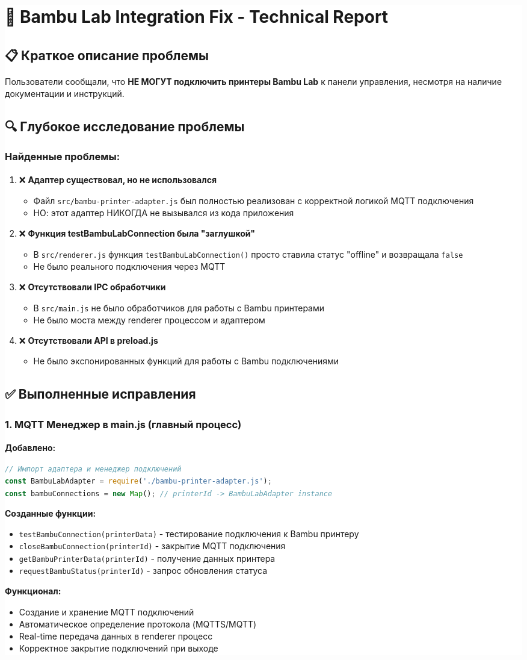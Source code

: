 # 🔧 Bambu Lab Integration Fix - Technical Report

## 📋 Краткое описание проблемы

Пользователи сообщали, что **НЕ МОГУТ подключить принтеры Bambu Lab** к панели управления, несмотря на наличие документации и инструкций.

## 🔍 Глубокое исследование проблемы

### Найденные проблемы:

1. ❌ **Адаптер существовал, но не использовался**
   - Файл `src/bambu-printer-adapter.js` был полностью реализован с корректной логикой MQTT подключения
   - НО: этот адаптер НИКОГДА не вызывался из кода приложения

2. ❌ **Функция testBambuLabConnection была "заглушкой"**
   - В `src/renderer.js` функция `testBambuLabConnection()` просто ставила статус "offline" и возвращала `false`
   - Не было реального подключения через MQTT

3. ❌ **Отсутствовали IPC обработчики**
   - В `src/main.js` не было обработчиков для работы с Bambu принтерами
   - Не было моста между renderer процессом и адаптером

4. ❌ **Отсутствовали API в preload.js**
   - Не было экспонированных функций для работы с Bambu подключениями

## ✅ Выполненные исправления

### 1. **MQTT Менеджер в main.js** (главный процесс)

**Добавлено:**
```javascript
// Импорт адаптера и менеджер подключений
const BambuLabAdapter = require('./bambu-printer-adapter.js');
const bambuConnections = new Map(); // printerId -> BambuLabAdapter instance
```

**Созданные функции:**
- `testBambuConnection(printerData)` - тестирование подключения к Bambu принтеру
- `closeBambuConnection(printerId)` - закрытие MQTT подключения
- `getBambuPrinterData(printerId)` - получение данных принтера
- `requestBambuStatus(printerId)` - запрос обновления статуса

**Функционал:**
- Создание и хранение MQTT подключений
- Автоматическое определение протокола (MQTTS/MQTT)
- Real-time передача данных в renderer процесс
- Корректное закрытие подключений при выходе
